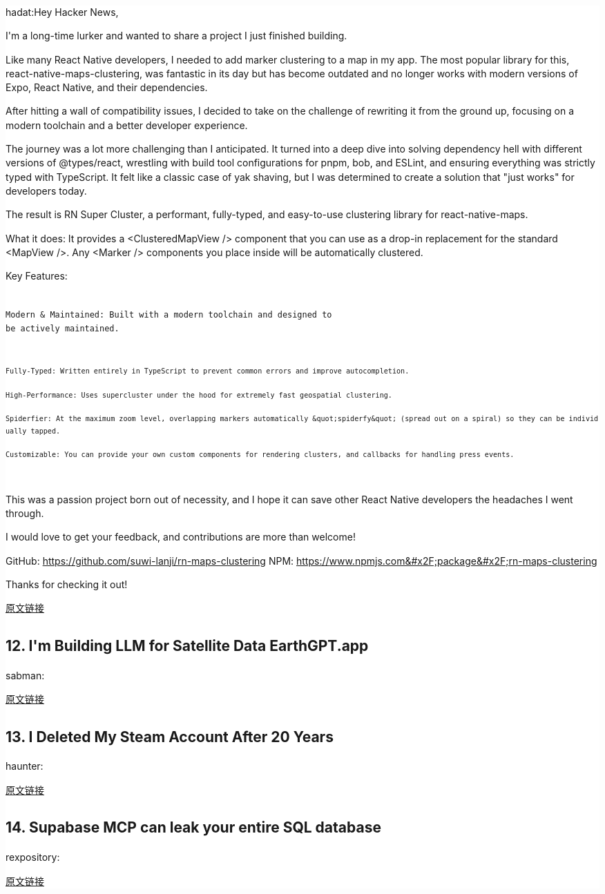 hadat:Hey Hacker News,<p>I&#x27;m a long-time lurker and wanted to share a project I just finished building.<p>Like many React Native developers, I needed to add marker clustering to a map in my app. The most popular library for this, react-native-maps-clustering, was fantastic in its day but has become outdated and no longer works with modern versions of Expo, React Native, and their dependencies.<p>After hitting a wall of compatibility issues, I decided to take on the challenge of rewriting it from the ground up, focusing on a modern toolchain and a better developer experience.<p>The journey was a lot more challenging than I anticipated. It turned into a deep dive into solving dependency hell with different versions of @types&#x2F;react, wrestling with build tool configurations for pnpm, bob, and ESLint, and ensuring everything was strictly typed with TypeScript. It felt like a classic case of yak shaving, but I was determined to create a solution that &quot;just works&quot; for developers today.<p>The result is RN Super Cluster, a performant, fully-typed, and easy-to-use clustering library for react-native-maps.<p>What it does:
It provides a &lt;ClusteredMapView &#x2F;&gt; component that you can use as a drop-in replacement for the standard &lt;MapView &#x2F;&gt;. Any &lt;Marker &#x2F;&gt; components you place inside will be automatically clustered.<p>Key Features:<p><pre><code>    Modern &amp; Maintained: Built with a modern toolchain and designed to be actively maintained.

    Fully-Typed: Written entirely in TypeScript to prevent common errors and improve autocompletion.

    High-Performance: Uses supercluster under the hood for extremely fast geospatial clustering.

    Spiderfier: At the maximum zoom level, overlapping markers automatically &quot;spiderfy&quot; (spread out on a spiral) so they can be individually tapped.

    Customizable: You can provide your own custom components for rendering clusters, and callbacks for handling press events.
</code></pre>
This was a passion project born out of necessity, and I hope it can save other React Native developers the headaches I went through.<p>I would love to get your feedback, and contributions are more than welcome!<p>GitHub: <a href="https:&#x2F;&#x2F;github.com&#x2F;suwi-lanji&#x2F;rn-maps-clustering">https:&#x2F;&#x2F;github.com&#x2F;suwi-lanji&#x2F;rn-maps-clustering</a>
NPM: <a href="https:&#x2F;&#x2F;www.npmjs.com&#x2F;package&#x2F;rn-maps-clustering" rel="nofollow">https:&#x2F;&#x2F;www.npmjs.com&#x2F;package&#x2F;rn-maps-clustering</a><p>Thanks for checking it out!

[原文链接](https://github.com/suwi-lanji/rn-maps-clustering)

## 12. I'm Building LLM for Satellite Data EarthGPT.app

sabman:

[原文链接](https://www.earthgpt.app/)

## 13. I Deleted My Steam Account After 20 Years

haunter:

[原文链接](https://gist.github.com/Kaldaien/c66bf3dca62a5ac63785714f686e60ad)

## 14. Supabase MCP can leak your entire SQL database

rexpository:

[原文链接](https://www.generalanalysis.com/blog/supabase-mcp-blog)
